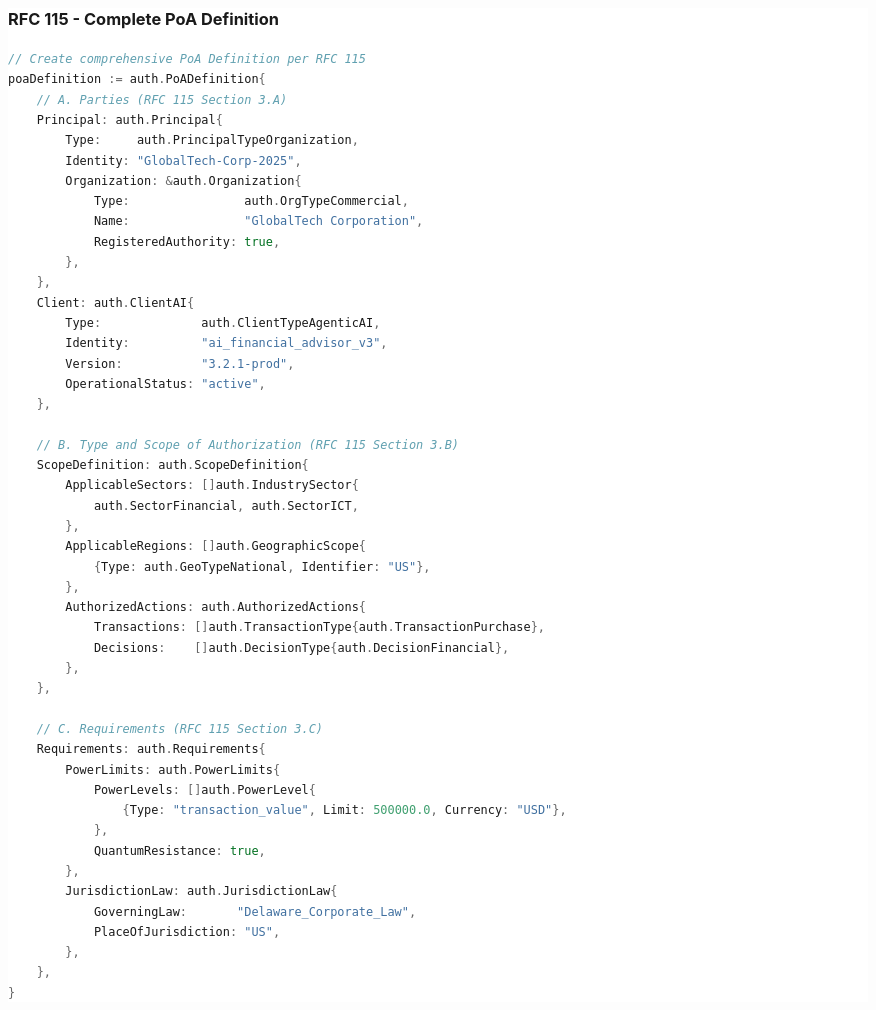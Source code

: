 ### RFC 115 - Complete PoA Definition

```go
// Create comprehensive PoA Definition per RFC 115
poaDefinition := auth.PoADefinition{
    // A. Parties (RFC 115 Section 3.A)
    Principal: auth.Principal{
        Type:     auth.PrincipalTypeOrganization,
        Identity: "GlobalTech-Corp-2025",
        Organization: &auth.Organization{
            Type:                auth.OrgTypeCommercial,
            Name:                "GlobalTech Corporation",
            RegisteredAuthority: true,
        },
    },
    Client: auth.ClientAI{
        Type:              auth.ClientTypeAgenticAI,
        Identity:          "ai_financial_advisor_v3",
        Version:           "3.2.1-prod",
        OperationalStatus: "active",
    },
    
    // B. Type and Scope of Authorization (RFC 115 Section 3.B)
    ScopeDefinition: auth.ScopeDefinition{
        ApplicableSectors: []auth.IndustrySector{
            auth.SectorFinancial, auth.SectorICT,
        },
        ApplicableRegions: []auth.GeographicScope{
            {Type: auth.GeoTypeNational, Identifier: "US"},
        },
        AuthorizedActions: auth.AuthorizedActions{
            Transactions: []auth.TransactionType{auth.TransactionPurchase},
            Decisions:    []auth.DecisionType{auth.DecisionFinancial},
        },
    },
    
    // C. Requirements (RFC 115 Section 3.C)
    Requirements: auth.Requirements{
        PowerLimits: auth.PowerLimits{
            PowerLevels: []auth.PowerLevel{
                {Type: "transaction_value", Limit: 500000.0, Currency: "USD"},
            },
            QuantumResistance: true,
        },
        JurisdictionLaw: auth.JurisdictionLaw{
            GoverningLaw:       "Delaware_Corporate_Law",
            PlaceOfJurisdiction: "US",
        },
    },
}
```
